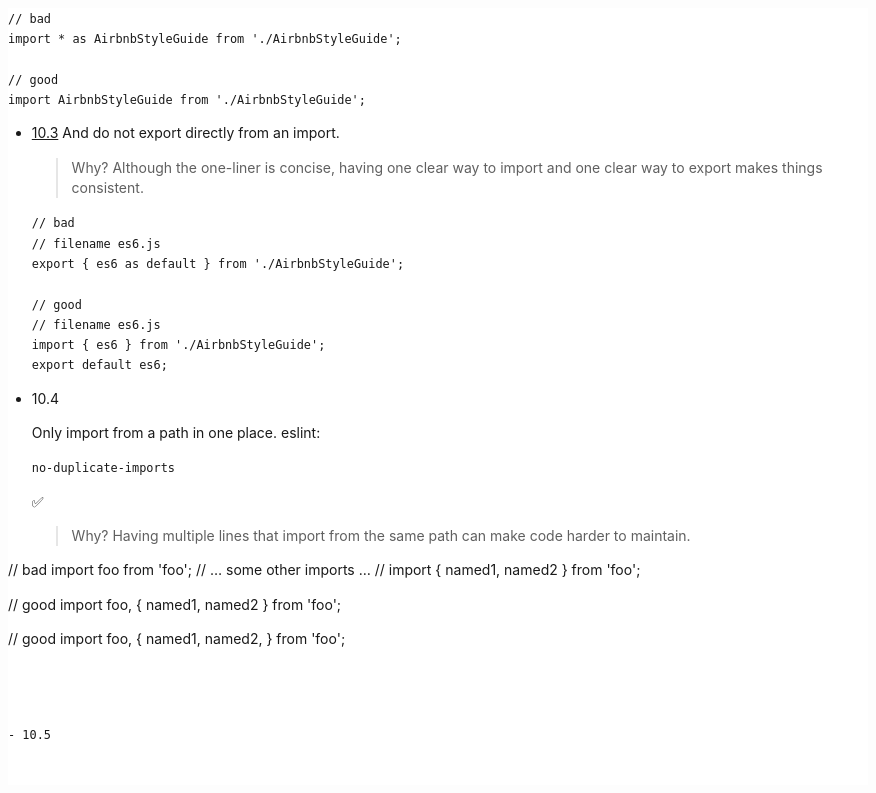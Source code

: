   ```
  // bad
  import * as AirbnbStyleGuide from './AirbnbStyleGuide';
  
  // good
  import AirbnbStyleGuide from './AirbnbStyleGuide';
  ```



- [10.3](https://airbnb.io/javascript/#modules--no-export-from-import) And do not export directly from an import.

  > Why? Although the one-liner is concise, having one clear way to import and one clear way to export makes things consistent.

  ```
  // bad
  // filename es6.js
  export { es6 as default } from './AirbnbStyleGuide';
  
  // good
  // filename es6.js
  import { es6 } from './AirbnbStyleGuide';
  export default es6;
  ```



- 10.4

  Only import from a path in one place. eslint:

  `no-duplicate-imports`

  ✅

  > Why? Having multiple lines that import from the same path can make code harder to maintain.

  ```
// bad
  import foo from 'foo';
  // … some other imports … //
  import { named1, named2 } from 'foo';
  
  // good
  import foo, { named1, named2 } from 'foo';
  
  // good
  import foo, {
    named1,
    named2,
  } from 'foo';
  ```



- 10.5

   